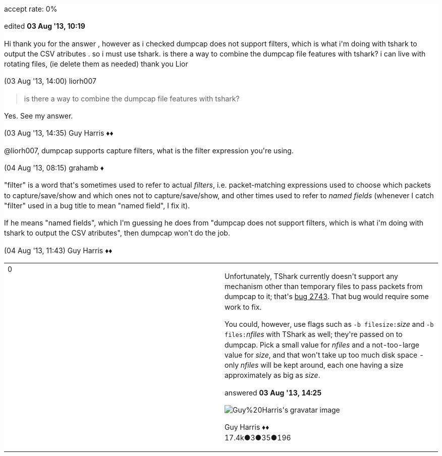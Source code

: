 <span class="accept_rate" title="Rate of the user&#39;s accepted answers">accept rate:</span> <span title="RAVI_TANDON has no accepted answers">0%</span></p></div><div class="post-update-info post-update-info-edited"><p><span> edited <strong>03 Aug '13, 10:19</strong> </span></p></div></div><div id="comments-container-23524" class="comments-container"><span id="23527"></span><div id="comment-23527" class="comment"><div id="post-23527-score" class="comment-score"></div><div class="comment-text"><p>Hi thank you for the answer , however as i checked dumpcap does not support filters, which is what i'm doing with tshark to output the CSV atributes . so i must use tshark. is there a way to combine the dumpcap file features with tshark? i can live with rotating files, (ie delete them as needed) thank you Lior</p></div><div id="comment-23527-info" class="comment-info"><span class="comment-age">(03 Aug '13, 14:00)</span> <span class="comment-user userinfo">liorh007</span></div></div><span id="23529"></span><div id="comment-23529" class="comment"><div id="post-23529-score" class="comment-score"></div><div class="comment-text"><blockquote><p>is there a way to combine the dumpcap file features with tshark?</p></blockquote><p>Yes. See my answer.</p></div><div id="comment-23529-info" class="comment-info"><span class="comment-age">(03 Aug '13, 14:35)</span> <span class="comment-user userinfo">Guy Harris ♦♦</span></div></div><span id="23535"></span><div id="comment-23535" class="comment"><div id="post-23535-score" class="comment-score"></div><div class="comment-text"><p><span>@liorh007</span>, dumpcap supports capture filters, what is the filter expression you're using.</p></div><div id="comment-23535-info" class="comment-info"><span class="comment-age">(04 Aug '13, 08:15)</span> <span class="comment-user userinfo">grahamb ♦</span></div></div><span id="23539"></span><div id="comment-23539" class="comment"><div id="post-23539-score" class="comment-score"></div><div class="comment-text"><p>"filter" is a word that's sometimes used to refer to actual <em>filters</em>, i.e. packet-matching expressions used to choose which packets to capture/save/show and which ones not to capture/save/show, and other times used to refer to <em>named fields</em> (whenever I catch "filter" used in a bug title to mean "named field", I fix it).</p><p>If he means "named fields", which I'm guessing he does from "dumpcap does not support filters, which is what i'm doing with tshark to output the CSV atributes", then dumpcap won't do the job.</p></div><div id="comment-23539-info" class="comment-info"><span class="comment-age">(04 Aug '13, 11:43)</span> <span class="comment-user userinfo">Guy Harris ♦♦</span></div></div></div><div id="comment-tools-23524" class="comment-tools"></div><div class="clear"></div><div id="comment-23524-form-container" class="comment-form-container"></div><div class="clear"></div></div></td></tr></tbody></table>

</div>

<span id="23528"></span>

<div id="answer-container-23528" class="answer">

<table style="width:100%;"><colgroup><col style="width: 50%" /><col style="width: 50%" /></colgroup><tbody><tr class="odd"><td style="width: 30px; vertical-align: top"><div class="vote-buttons"><span id="post-23528-upvote" class="ajax-command post-vote up" rel="nofollow" title="I like this post (click again to cancel)"> </span><div id="post-23528-score" class="post-score" title="current number of votes">0</div><span id="post-23528-downvote" class="ajax-command post-vote down" rel="nofollow" title="I dont like this post (click again to cancel)"> </span></div></td><td><div class="item-right"><div class="answer-body"><p>Unfortunately, TShark currently doesn't support any mechanism other than temporary files to pass packets from dumpcap to it; that's <a href="https://bugs.wireshark.org/bugzilla/show_bug.cgi?id=2743">bug 2743</a>. That bug would require some work to fix.</p><p>You could, however, use flags such as <code>-b filesize:</code><em>size</em> and <code>-b files:</code><em>nfiles</em> with TShark as well; they're passed on to dumpcap. Pick a small value for <em>nfiles</em> and a not-too-large value for <em>size</em>, and that won't take up too much disk space - only <em>nfiles</em> will be kept around, each one having a size approximately as big as <em>size</em>.</p></div><div class="answer-controls post-controls"></div><div class="post-update-info-container"><div class="post-update-info post-update-info-user"><p>answered <strong>03 Aug '13, 14:25</strong></p><img src="https://secure.gravatar.com/avatar/f93de7000747ab5efb5acd3034b2ebd7?s=32&amp;d=identicon&amp;r=g" class="gravatar" width="32" height="32" alt="Guy%20Harris&#39;s gravatar image" /><p><span>Guy Harris ♦♦</span><br />
<span class="score" title="17443 reputation points"><span>17.4k</span></span><span title="3 badges"><span class="badge1">●</span><span class="badgecount">3</span></span><span title="35 badges"><span class="silver">●</span><span class="badgecount">35</span></span><span title="196 badges"><span class="bronze">●</span><span class="badgecount">196</span></span><br />